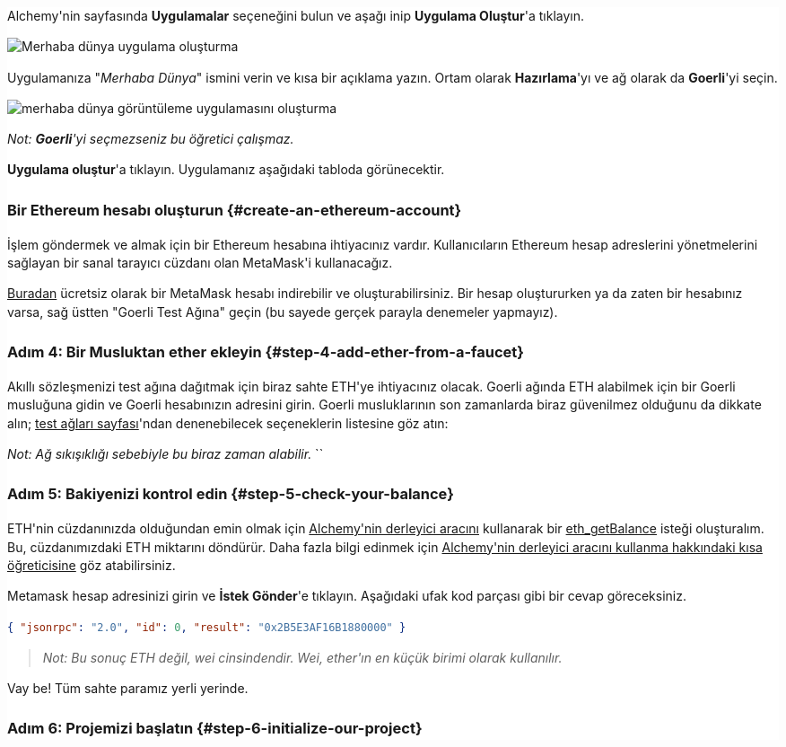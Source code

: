 Alchemy'nin sayfasında **Uygulamalar** seçeneğini bulun ve aşağı inip **Uygulama Oluştur**'a tıklayın.

![Merhaba dünya uygulama oluşturma](./hello-world-create-app.png)

Uygulamanıza "_Merhaba Dünya_" ismini verin ve kısa bir açıklama yazın. Ortam olarak **Hazırlama**'yı ve ağ olarak da **Goerli**'yi seçin.

![merhaba dünya görüntüleme uygulamasını oluşturma](./create-app-view-hello-world.png)

_Not: **Goerli**'yi seçmezseniz bu öğretici çalışmaz._

**Uygulama oluştur**'a tıklayın. Uygulamanız aşağıdaki tabloda görünecektir.

### Bir Ethereum hesabı oluşturun \{#create-an-ethereum-account}

İşlem göndermek ve almak için bir Ethereum hesabına ihtiyacınız vardır. Kullanıcıların Ethereum hesap adreslerini yönetmelerini sağlayan bir sanal tarayıcı cüzdanı olan MetaMask'i kullanacağız.

[Buradan](https://metamask.io/download.html) ücretsiz olarak bir MetaMask hesabı indirebilir ve oluşturabilirsiniz. Bir hesap oluştururken ya da zaten bir hesabınız varsa, sağ üstten "Goerli Test Ağına" geçin (bu sayede gerçek parayla denemeler yapmayız).

### Adım 4: Bir Musluktan ether ekleyin \{#step-4-add-ether-from-a-faucet}

Akıllı sözleşmenizi test ağına dağıtmak için biraz sahte ETH'ye ihtiyacınız olacak. Goerli ağında ETH alabilmek için bir Goerli musluğuna gidin ve Goerli hesabınızın adresini girin. Goerli musluklarının son zamanlarda biraz güvenilmez olduğunu da dikkate alın; [test ağları sayfası](/developers/docs/networks/#goerli)'ndan denenebilecek seçeneklerin listesine göz atın:

_Not: Ağ sıkışıklığı sebebiyle bu biraz zaman alabilir._ ``

### Adım 5: Bakiyenizi kontrol edin \{#step-5-check-your-balance}

ETH'nin cüzdanınızda olduğundan emin olmak için [Alchemy'nin derleyici aracını](https://composer.alchemyapi.io/?composer_state=%7B%22network%22%3A0%2C%22methodName%22%3A%22eth_getBalance%22%2C%22paramValues%22%3A%5B%22%22%2C%22latest%22%5D%7D) kullanarak bir [eth_getBalance](https://docs.alchemyapi.io/alchemy/documentation/alchemy-api-reference/json-rpc#eth_getbalance) isteği oluşturalım. Bu, cüzdanımızdaki ETH miktarını döndürür. Daha fazla bilgi edinmek için [Alchemy'nin derleyici aracını kullanma hakkındaki kısa öğreticisine](https://youtu.be/r6sjRxBZJuU) göz atabilirsiniz.

Metamask hesap adresinizi girin ve **İstek Gönder**'e tıklayın. Aşağıdaki ufak kod parçası gibi bir cevap göreceksiniz.

```json
{ "jsonrpc": "2.0", "id": 0, "result": "0x2B5E3AF16B1880000" }
```

> _Not: Bu sonuç ETH değil, wei cinsindendir. Wei, ether'ın en küçük birimi olarak kullanılır._

Vay be! Tüm sahte paramız yerli yerinde.

### Adım 6: Projemizi başlatın \{#step-6-initialize-our-project}
